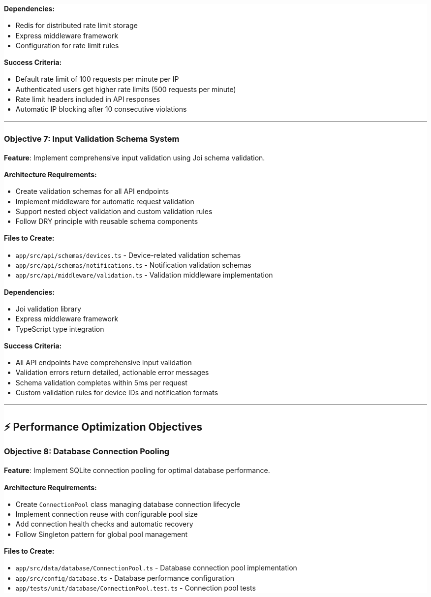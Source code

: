 **Dependencies:**
- Redis for distributed rate limit storage
- Express middleware framework
- Configuration for rate limit rules

**Success Criteria:**
- Default rate limit of 100 requests per minute per IP
- Authenticated users get higher rate limits (500 requests per minute)
- Rate limit headers included in API responses
- Automatic IP blocking after 10 consecutive violations

---

### **Objective 7: Input Validation Schema System**

**Feature**: Implement comprehensive input validation using Joi schema validation.

**Architecture Requirements:**
- Create validation schemas for all API endpoints
- Implement middleware for automatic request validation
- Support nested object validation and custom validation rules
- Follow DRY principle with reusable schema components

**Files to Create:**
- `app/src/api/schemas/devices.ts` - Device-related validation schemas
- `app/src/api/schemas/notifications.ts` - Notification validation schemas
- `app/src/api/middleware/validation.ts` - Validation middleware implementation

**Dependencies:**
- Joi validation library
- Express middleware framework
- TypeScript type integration

**Success Criteria:**
- All API endpoints have comprehensive input validation
- Validation errors return detailed, actionable error messages
- Schema validation completes within 5ms per request
- Custom validation rules for device IDs and notification formats

---

## ⚡ Performance Optimization Objectives

### **Objective 8: Database Connection Pooling**

**Feature**: Implement SQLite connection pooling for optimal database performance.

**Architecture Requirements:**
- Create `ConnectionPool` class managing database connection lifecycle
- Implement connection reuse with configurable pool size
- Add connection health checks and automatic recovery
- Follow Singleton pattern for global pool management

**Files to Create:**
- `app/src/data/database/ConnectionPool.ts` - Database connection pool implementation
- `app/src/config/database.ts` - Database performance configuration
- `app/tests/unit/database/ConnectionPool.test.ts` - Connection pool tests
